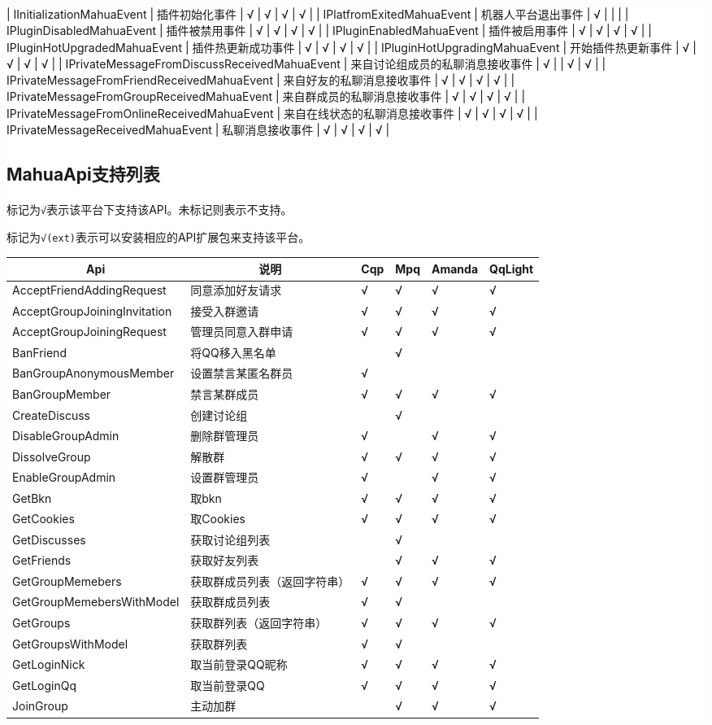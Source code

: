 | IInitializationMahuaEvent                    | 插件初始化事件                   | √   | √   | √      | √       |
| IPlatfromExitedMahuaEvent                    | 机器人平台退出事件               | √   |     |        |
| IPluginDisabledMahuaEvent                    | 插件被禁用事件                   | √   | √   | √      | √       |
| IPluginEnabledMahuaEvent                     | 插件被启用事件                   | √   | √   | √      | √       |
| IPluginHotUpgradedMahuaEvent                 | 插件热更新成功事件               | √   | √   | √      | √       |
| IPluginHotUpgradingMahuaEvent                | 开始插件热更新事件               | √   | √   | √      | √       |
| IPrivateMessageFromDiscussReceivedMahuaEvent | 来自讨论组成员的私聊消息接收事件 | √   |     | √      | √       |
| IPrivateMessageFromFriendReceivedMahuaEvent  | 来自好友的私聊消息接收事件       | √   | √   | √      | √       |
| IPrivateMessageFromGroupReceivedMahuaEvent   | 来自群成员的私聊消息接收事件     | √   | √   | √      | √       |
| IPrivateMessageFromOnlineReceivedMahuaEvent  | 来自在线状态的私聊消息接收事件   | √   | √   | √      | √       |
| IPrivateMessageReceivedMahuaEvent            | 私聊消息接收事件                 | √   | √   | √      | √       |

## MahuaApi支持列表

标记为`√`表示该平台下支持该API。未标记则表示不支持。

标记为`√(ext)`表示可以安装相应的API扩展包来支持该平台。

| Api                          | 说明                         | Cqp    | Mpq | Amanda | QqLight |
| ---------------------------- | ---------------------------- | ------ | --- | ------ | ------- |
| AcceptFriendAddingRequest    | 同意添加好友请求             | √      | √   | √      | √       |
| AcceptGroupJoiningInvitation | 接受入群邀请                 | √      | √   | √      | √       |
| AcceptGroupJoiningRequest    | 管理员同意入群申请           | √      | √   | √      | √       |
| BanFriend                    | 将QQ移入黑名单               |        | √   |        |
| BanGroupAnonymousMember      | 设置禁言某匿名群员           | √      |     |        |
| BanGroupMember               | 禁言某群成员                 | √      | √   | √      | √       |
| CreateDiscuss                | 创建讨论组                   |        | √   |        |
| DisableGroupAdmin            | 删除群管理员                 | √      |     | √      | √       |
| DissolveGroup                | 解散群                       | √      | √   | √      | √       |
| EnableGroupAdmin             | 设置群管理员                 | √      |     | √      | √       |
| GetBkn                       | 取bkn                        | √      | √   | √      | √       |
| GetCookies                   | 取Cookies                    | √      | √   | √      | √       |
| GetDiscusses                 | 获取讨论组列表               |        | √   |        |
| GetFriends                   | 获取好友列表                 |        | √   | √      | √       |
| GetGroupMemebers             | 获取群成员列表（返回字符串） | √      | √   | √      | √       |
| GetGroupMemebersWithModel    | 获取群成员列表               | √      | √   |        |
| GetGroups                    | 获取群列表（返回字符串）     | √      | √   | √      | √       |
| GetGroupsWithModel           | 获取群列表                   | √      | √   |        |
| GetLoginNick                 | 取当前登录QQ昵称             | √      | √   | √      | √       |
| GetLoginQq                   | 取当前登录QQ                 | √      | √   | √      | √       |
| JoinGroup                    | 主动加群                     |        | √   | √      | √       |